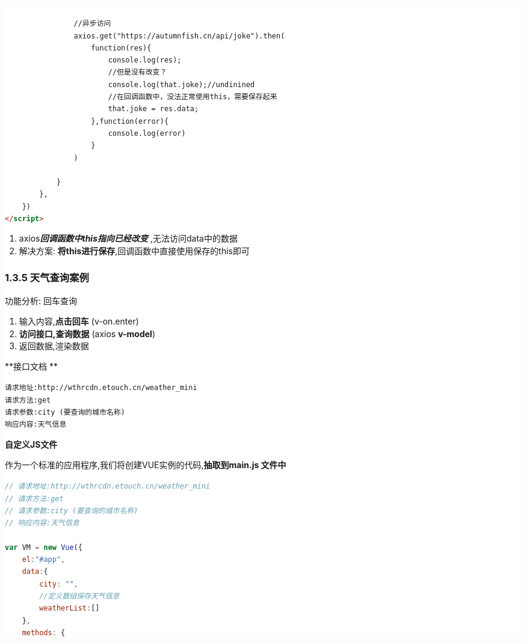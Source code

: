 ```html

                //异步访问
                axios.get("https://autumnfish.cn/api/joke").then(
                    function(res){
                        console.log(res);
                        //但是没有改变？
                        console.log(that.joke);//undinined
                        //在回调函数中，没法正常使用this，需要保存起来
                        that.joke = res.data;
                    },function(error){
                        console.log(error)
                    }
                )

            }
        },
    })
</script>
```





1. axios***回调函数中this指向已经改变*** ,无法访问data中的数据  
2. 解决方案: **将this进行保存**,回调函数中直接使用保存的this即可  





### 1.3.5 天气查询案例  



功能分析: 回车查询

1. 输入内容,**点击回车** (v-on.enter)
2. **访问接口,查询数据** (axios **v-model**)
3. 返回数据,渲染数据  



**接口文档  **

```
请求地址:http://wthrcdn.etouch.cn/weather_mini
请求方法:get
请求参数:city (要查询的城市名称)
响应内容:天气信息
```



**自定义JS文件**

作为一个标准的应用程序,我们将创建VUE实例的代码,**抽取到main.js 文件中**  



```javascript
// 请求地址:http://wthrcdn.etouch.cn/weather_mini
// 请求方法:get
// 请求参数:city (要查询的城市名称)
// 响应内容:天气信息

var VM = new Vue({
    el:"#app",
    data:{
        city: "",
        //定义数组保存天气信息
        weatherList:[]
    },
    methods: {
```